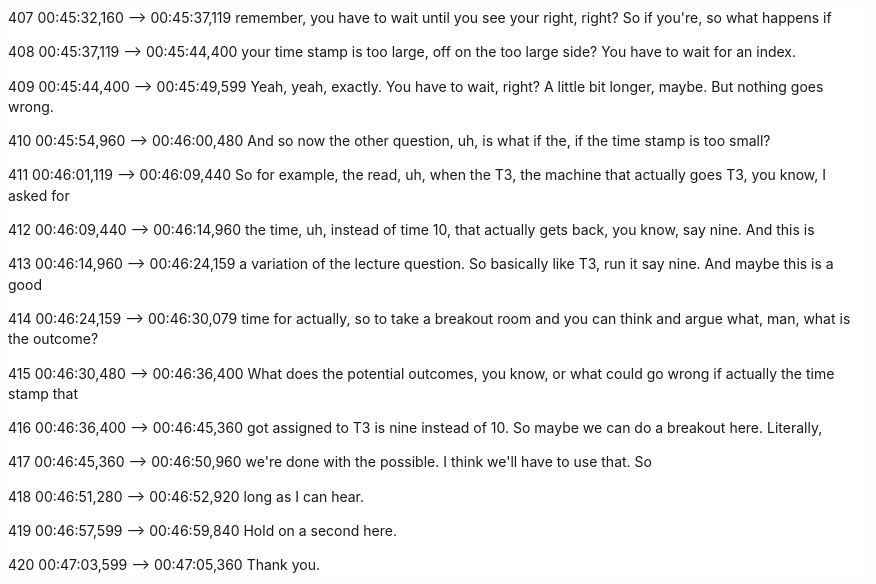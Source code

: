 407
00:45:32,160 --> 00:45:37,119
remember, you have to wait until you see your right, right? So if you're, so what happens if

408
00:45:37,119 --> 00:45:44,400
your time stamp is too large, off on the too large side? You have to wait for an index.

409
00:45:44,400 --> 00:45:49,599
Yeah, yeah, exactly. You have to wait, right? A little bit longer, maybe. But nothing goes wrong.

410
00:45:54,960 --> 00:46:00,480
And so now the other question, uh, is what if the, if the time stamp is too small?

411
00:46:01,119 --> 00:46:09,440
So for example, the read, uh, when the T3, the machine that actually goes T3, you know, I asked for

412
00:46:09,440 --> 00:46:14,960
the time, uh, instead of time 10, that actually gets back, you know, say nine. And this is

413
00:46:14,960 --> 00:46:24,159
a variation of the lecture question. So basically like T3, run it say nine. And maybe this is a good

414
00:46:24,159 --> 00:46:30,079
time for actually, so to take a breakout room and you can think and argue what, man, what is the outcome?

415
00:46:30,480 --> 00:46:36,400
What does the potential outcomes, you know, or what could go wrong if actually the time stamp that

416
00:46:36,400 --> 00:46:45,360
got assigned to T3 is nine instead of 10. So maybe we can do a breakout here. Literally,

417
00:46:45,360 --> 00:46:50,960
we're done with the possible. I think we'll have to use that. So

418
00:46:51,280 --> 00:46:52,920
long as I can hear.

419
00:46:57,599 --> 00:46:59,840
Hold on a second here.

420
00:47:03,599 --> 00:47:05,360
Thank you.
